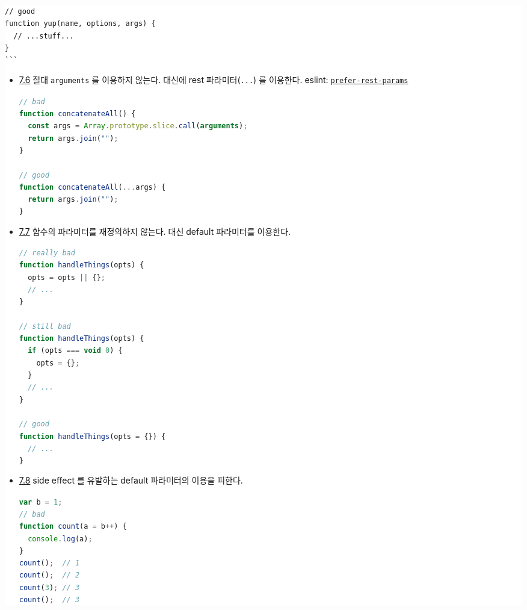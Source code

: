     // good
    function yup(name, options, args) {
      // ...stuff...
    }
    ```

  - [7.6](#7.6) <a name='7.6'></a> 절대 `arguments` 를 이용하지 않는다. 대신에 rest 파라미터(`...`) 를 이용한다. eslint: [`prefer-rest-params`](http://eslint.org/docs/rules/prefer-rest-params.html)

    ```javascript
    // bad
    function concatenateAll() {
      const args = Array.prototype.slice.call(arguments);
      return args.join("");
    }

    // good
    function concatenateAll(...args) {
      return args.join("");
    }
    ```

  - [7.7](#7.7) <a name='7.7'></a> 함수의 파라미터를 재정의하지 않는다. 대신 default 파라미터를 이용한다.

    ```javascript
    // really bad
    function handleThings(opts) {
      opts = opts || {};
      // ...
    }

    // still bad
    function handleThings(opts) {
      if (opts === void 0) {
        opts = {};
      }
      // ...
    }

    // good
    function handleThings(opts = {}) {
      // ...
    }
    ```

  - [7.8](#7.8) <a name='7.8'></a> side effect 를 유발하는 default 파라미터의 이용을 피한다.

    ```javascript
    var b = 1;
    // bad
    function count(a = b++) {
      console.log(a);
    }
    count();  // 1
    count();  // 2
    count(3); // 3
    count();  // 3
    ```
